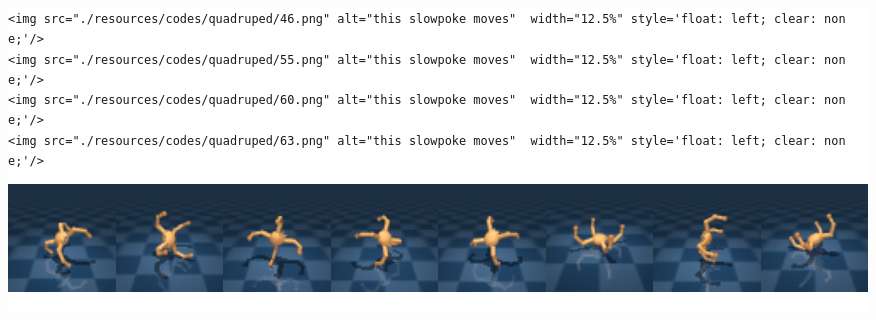     <img src="./resources/codes/quadruped/46.png" alt="this slowpoke moves"  width="12.5%" style='float: left; clear: none;'/>
    <img src="./resources/codes/quadruped/55.png" alt="this slowpoke moves"  width="12.5%" style='float: left; clear: none;'/>
    <img src="./resources/codes/quadruped/60.png" alt="this slowpoke moves"  width="12.5%" style='float: left; clear: none;'/>
    <img src="./resources/codes/quadruped/63.png" alt="this slowpoke moves"  width="12.5%" style='float: left; clear: none;'/>
</div>
<div>
    <img src="./resources/gifs/quadruped/7.gif" alt="this slowpoke moves"  width="12.5%" style='float: left; clear: none;'/>
    <img src="./resources/gifs/quadruped/10.gif" alt="this slowpoke moves"  width="12.5%" style='float: left; clear: none;'/>
    <img src="./resources/gifs/quadruped/18.gif" alt="this slowpoke moves"  width="12.5%" style='float: left; clear: none;'/>
    <img src="./resources/gifs/quadruped/33.gif" alt="this slowpoke moves"  width="12.5%" style='float: left; clear: none;'/>
    <img src="./resources/gifs/quadruped/46.gif" alt="this slowpoke moves"  width="12.5%" style='float: left; clear: none;'/>
    <img src="./resources/gifs/quadruped/55.gif" alt="this slowpoke moves"  width="12.5%" style='float: left; clear: none;'/>
    <img src="./resources/gifs/quadruped/60.gif" alt="this slowpoke moves"  width="12.5%" style='float: left; clear: none;'/>
    <img src="./resources/gifs/quadruped/63.gif" alt="this slowpoke moves"  width="12.5%" style='float: left; clear: none;'/>
</div>
&nbsp;<br>